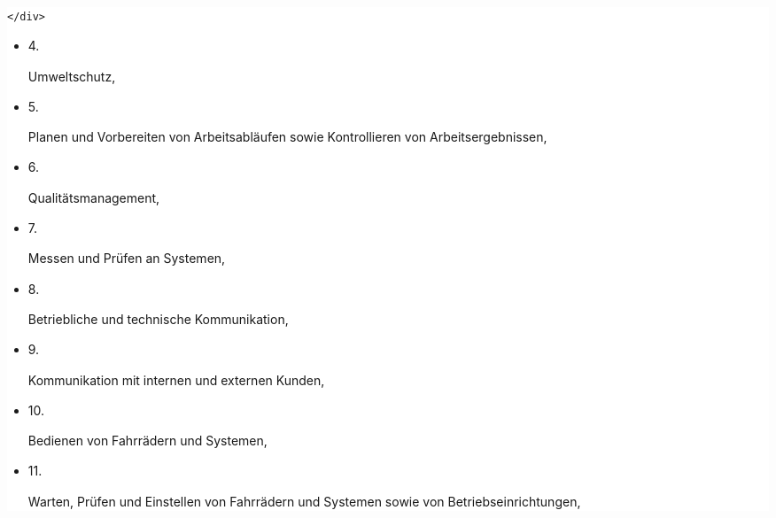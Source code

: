     </div>

  - 4\.
    
    <div style="">
    
    Umweltschutz,
    
    </div>

  - 5\.
    
    <div style="">
    
    Planen und Vorbereiten von Arbeitsabläufen sowie Kontrollieren von
    Arbeitsergebnissen,
    
    </div>

  - 6\.
    
    <div style="">
    
    Qualitätsmanagement,
    
    </div>

  - 7\.
    
    <div style="">
    
    Messen und Prüfen an Systemen,
    
    </div>

  - 8\.
    
    <div style="">
    
    Betriebliche und technische Kommunikation,
    
    </div>

  - 9\.
    
    <div style="">
    
    Kommunikation mit internen und externen Kunden,
    
    </div>

  - 10\.
    
    <div style="">
    
    Bedienen von Fahrrädern und Systemen,
    
    </div>

  - 11\.
    
    <div style="">
    
    Warten, Prüfen und Einstellen von Fahrrädern und Systemen sowie von
    Betriebseinrichtungen,
    